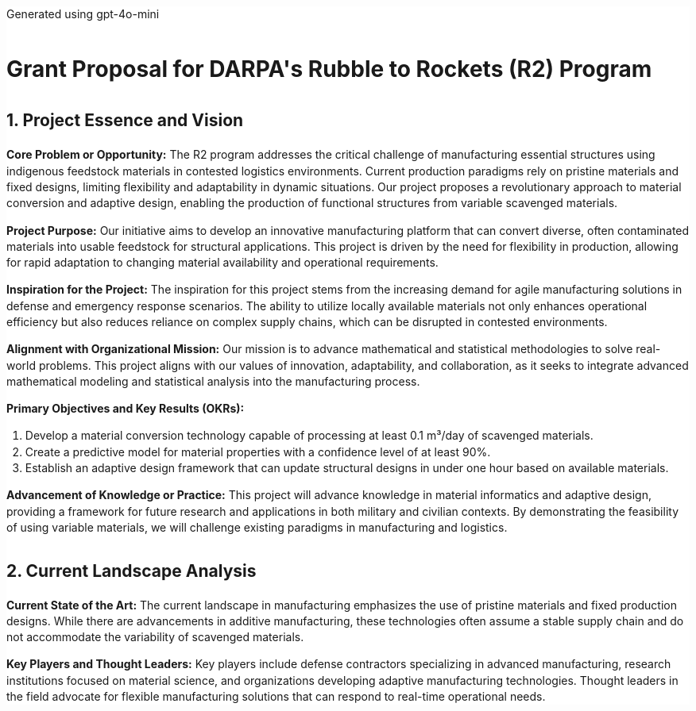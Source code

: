 Generated using gpt-4o-mini

# Grant Proposal for DARPA's Rubble to Rockets (R2) Program

## 1. Project Essence and Vision

**Core Problem or Opportunity:**
The R2 program addresses the critical challenge of manufacturing essential structures using indigenous feedstock materials in contested logistics environments. Current production paradigms rely on pristine materials and fixed designs, limiting flexibility and adaptability in dynamic situations. Our project proposes a revolutionary approach to material conversion and adaptive design, enabling the production of functional structures from variable scavenged materials.

**Project Purpose:**
Our initiative aims to develop an innovative manufacturing platform that can convert diverse, often contaminated materials into usable feedstock for structural applications. This project is driven by the need for flexibility in production, allowing for rapid adaptation to changing material availability and operational requirements.

**Inspiration for the Project:**
The inspiration for this project stems from the increasing demand for agile manufacturing solutions in defense and emergency response scenarios. The ability to utilize locally available materials not only enhances operational efficiency but also reduces reliance on complex supply chains, which can be disrupted in contested environments.

**Alignment with Organizational Mission:**
Our mission is to advance mathematical and statistical methodologies to solve real-world problems. This project aligns with our values of innovation, adaptability, and collaboration, as it seeks to integrate advanced mathematical modeling and statistical analysis into the manufacturing process.

**Primary Objectives and Key Results (OKRs):**
1. Develop a material conversion technology capable of processing at least 0.1 m³/day of scavenged materials.
2. Create a predictive model for material properties with a confidence level of at least 90%.
3. Establish an adaptive design framework that can update structural designs in under one hour based on available materials.

**Advancement of Knowledge or Practice:**
This project will advance knowledge in material informatics and adaptive design, providing a framework for future research and applications in both military and civilian contexts. By demonstrating the feasibility of using variable materials, we will challenge existing paradigms in manufacturing and logistics.

## 2. Current Landscape Analysis

**Current State of the Art:**
The current landscape in manufacturing emphasizes the use of pristine materials and fixed production designs. While there are advancements in additive manufacturing, these technologies often assume a stable supply chain and do not accommodate the variability of scavenged materials.

**Key Players and Thought Leaders:**
Key players include defense contractors specializing in advanced manufacturing, research institutions focused on material science, and organizations developing adaptive manufacturing technologies. Thought leaders in the field advocate for flexible manufacturing solutions that can respond to real-time operational needs.
